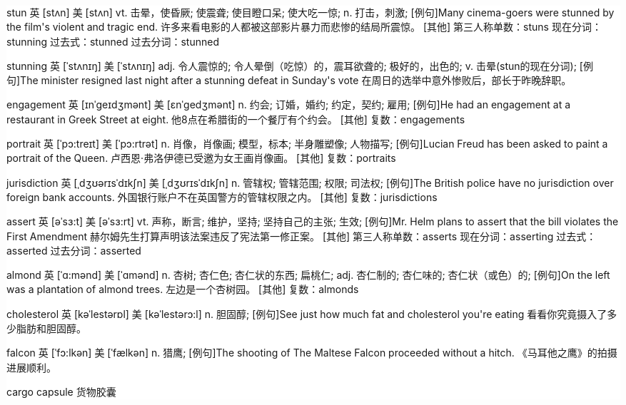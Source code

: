 stun 英 [stʌn] 美 [stʌn]
vt. 击晕，使昏厥; 使震聋; 使目瞪口呆; 使大吃一惊;
n. 	打击，刺激;
[例句]Many cinema-goers were stunned by the film's violent and tragic end.
许多来看电影的人都被这部影片暴力而悲惨的结局所震惊。
[其他] 	第三人称单数：stuns 现在分词：stunning 过去式：stunned 过去分词：stunned 

stunning 英 [ˈstʌnɪŋ] 美 [ˈstʌnɪŋ]
adj. 令人震惊的; 令人晕倒（吃惊）的，震耳欲聋的; 极好的，出色的;
v. 	击晕(stun的现在分词);
[例句]The minister resigned last night after a stunning defeat in Sunday's vote
在周日的选举中意外惨败后，部长于昨晚辞职。

engagement 英 [ɪnˈgeɪdʒmənt] 美 [ɛnˈɡedʒmənt]
n. 	约会; 订婚，婚约; 约定，契约; 雇用;
[例句]He had an engagement at a restaurant in Greek Street at eight.
他8点在希腊街的一个餐厅有个约会。
[其他] 	复数：engagements 

portrait 英 [ˈpɔ:treɪt] 美 [ˈpɔ:rtrət]
n. 	肖像，肖像画; 模型，标本; 半身雕塑像; 人物描写;
[例句]Lucian Freud has been asked to paint a portrait of the Queen.
卢西恩·弗洛伊德已受邀为女王画肖像画。
[其他] 	复数：portraits 

jurisdiction 英 [ˌdʒʊərɪsˈdɪkʃn] 美 [ˌdʒʊrɪsˈdɪkʃn]
n. 	管辖权; 管辖范围; 权限; 司法权;
[例句]The British police have no jurisdiction over foreign bank accounts.
外国银行账户不在英国警方的管辖权限之内。
[其他] 	复数：jurisdictions 

assert 英 [əˈsɜ:t] 美 [əˈsɜ:rt]
vt. 声称，断言; 维护，坚持; 坚持自己的主张; 生效;
[例句]Mr. Helm plans to assert that the bill violates the First Amendment
赫尔姆先生打算声明该法案违反了宪法第一修正案。
[其他] 	第三人称单数：asserts 现在分词：asserting 过去式：asserted 过去分词：asserted 

almond 	英 [ˈɑ:mənd] 美 [ˈɑmənd]
n. 杏树; 杏仁色; 杏仁状的东西; 扁桃仁;
adj. 杏仁制的; 杏仁味的; 杏仁状（或色）的;
[例句]On the left was a plantation of almond trees.
左边是一个杏树园。
[其他] 	复数：almonds 

cholesterol 英 [kəˈlestərɒl] 美 [kəˈlestərɔ:l]
n. 	胆固醇;
[例句]See just how much fat and cholesterol you're eating
看看你究竟摄入了多少脂肪和胆固醇。

falcon 英 [ˈfɔ:lkən] 美 [ˈfælkən]
n. 	猎鹰;
[例句]The shooting of The Maltese Falcon proceeded without a hitch.
《马耳他之鹰》的拍摄进展顺利。

cargo capsule 货物胶囊 
